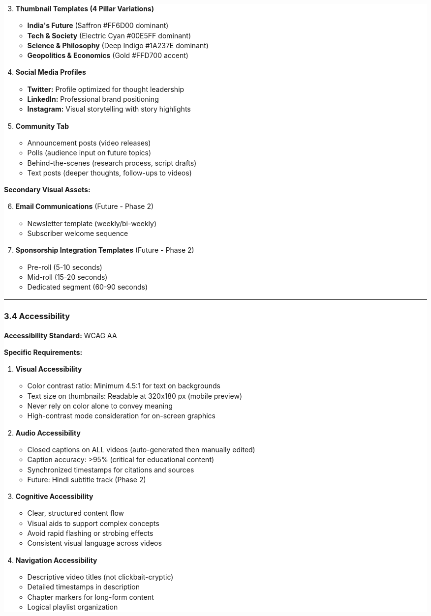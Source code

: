 3. **Thumbnail Templates (4 Pillar Variations)**
   - **India's Future** (Saffron #FF6D00 dominant)
   - **Tech & Society** (Electric Cyan #00E5FF dominant)
   - **Science & Philosophy** (Deep Indigo #1A237E dominant)
   - **Geopolitics & Economics** (Gold #FFD700 accent)

4. **Social Media Profiles**
   - **Twitter:** Profile optimized for thought leadership
   - **LinkedIn:** Professional brand positioning
   - **Instagram:** Visual storytelling with story highlights

5. **Community Tab**
   - Announcement posts (video releases)
   - Polls (audience input on future topics)
   - Behind-the-scenes (research process, script drafts)
   - Text posts (deeper thoughts, follow-ups to videos)

**Secondary Visual Assets:**

6. **Email Communications** (Future - Phase 2)
   - Newsletter template (weekly/bi-weekly)
   - Subscriber welcome sequence

7. **Sponsorship Integration Templates** (Future - Phase 2)
   - Pre-roll (5-10 seconds)
   - Mid-roll (15-20 seconds)
   - Dedicated segment (60-90 seconds)

---

### 3.4 Accessibility

**Accessibility Standard:** WCAG AA

**Specific Requirements:**

1. **Visual Accessibility**
   - Color contrast ratio: Minimum 4.5:1 for text on backgrounds
   - Text size on thumbnails: Readable at 320x180 px (mobile preview)
   - Never rely on color alone to convey meaning
   - High-contrast mode consideration for on-screen graphics

2. **Audio Accessibility**
   - Closed captions on ALL videos (auto-generated then manually edited)
   - Caption accuracy: >95% (critical for educational content)
   - Synchronized timestamps for citations and sources
   - Future: Hindi subtitle track (Phase 2)

3. **Cognitive Accessibility**
   - Clear, structured content flow
   - Visual aids to support complex concepts
   - Avoid rapid flashing or strobing effects
   - Consistent visual language across videos

4. **Navigation Accessibility**
   - Descriptive video titles (not clickbait-cryptic)
   - Detailed timestamps in description
   - Chapter markers for long-form content
   - Logical playlist organization
